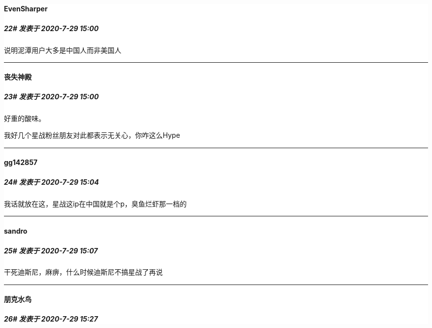####  EvenSharper  
##### 22#       发表于 2020-7-29 15:00




说明泥潭用户大多是中国人而非美国人







-----

####  丧失神殿  
##### 23#       发表于 2020-7-29 15:00




好重的酸味。

我好几个星战粉丝朋友对此都表示无关心，你咋这么Hype







-----

####  gg142857  
##### 24#       发表于 2020-7-29 15:04




我话就放在这，星战这ip在中国就是个p，臭鱼烂虾那一档的







-----

####  sandro  
##### 25#       发表于 2020-7-29 15:07




干死迪斯尼，麻痹，什么时候迪斯尼不搞星战了再说







-----

####  朋克水鸟  
##### 26#       发表于 2020-7-29 15:27
